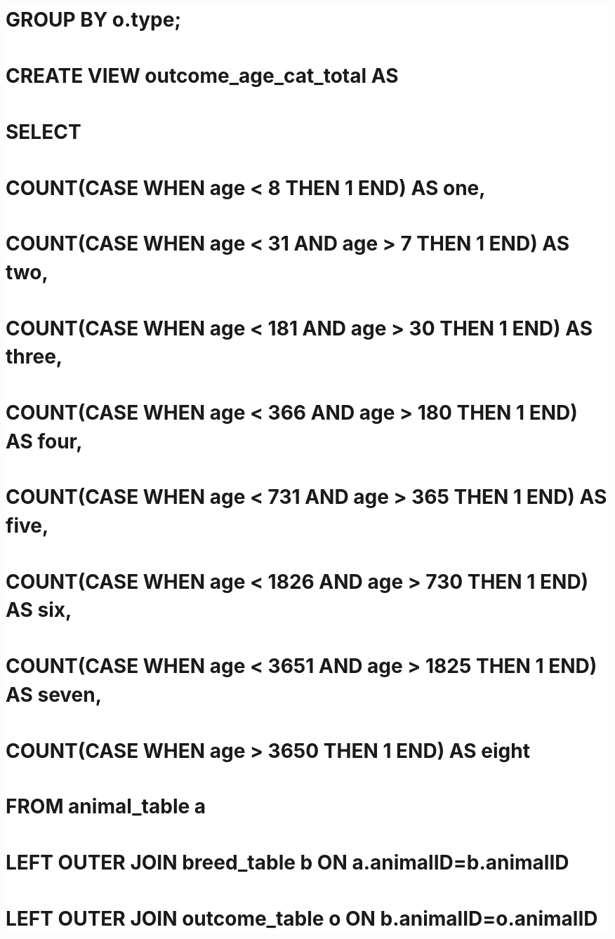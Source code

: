 # GROUP BY o.type;

# CREATE VIEW outcome\_age\_cat\_total AS

# SELECT

#         COUNT(CASE WHEN age &lt; 8 THEN 1 END) AS one,

#         COUNT(CASE WHEN age &lt; 31 AND age &gt; 7 THEN 1 END) AS two,

#         COUNT(CASE WHEN age &lt; 181 AND age &gt; 30 THEN 1 END) AS three,

#         COUNT(CASE WHEN age &lt; 366 AND age &gt; 180 THEN 1 END) AS four,

#         COUNT(CASE WHEN age &lt; 731 AND age &gt; 365 THEN 1 END) AS five,

#         COUNT(CASE WHEN age &lt; 1826 AND age &gt; 730 THEN 1 END) AS six,

#         COUNT(CASE WHEN age &lt; 3651 AND age &gt; 1825 THEN 1 END) AS seven,

#         COUNT(CASE WHEN age &gt; 3650 THEN 1 END) AS eight

# FROM animal\_table a

# LEFT OUTER JOIN breed\_table b ON a.animalID=b.animalID

# LEFT OUTER JOIN outcome\_table o ON b.animalID=o.animalID

